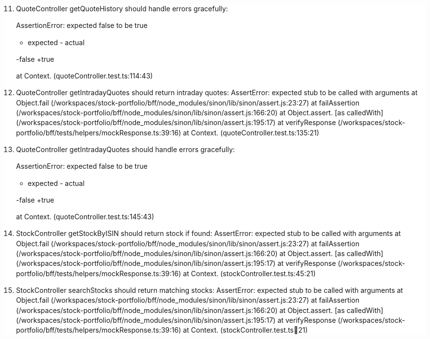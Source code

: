   11) QuoteController
       getQuoteHistory
         should handle errors gracefully:

      AssertionError: expected false to be true
      + expected - actual

      -false
      +true

      at Context.<anonymous> (quoteController.test.ts:114:43)

  12) QuoteController
       getIntradayQuotes
         should return intraday quotes:
     AssertError: expected stub to be called with arguments
      at Object.fail (/workspaces/stock-portfolio/bff/node_modules/sinon/lib/sinon/assert.js:23:27)
      at failAssertion (/workspaces/stock-portfolio/bff/node_modules/sinon/lib/sinon/assert.js:166:20)
      at Object.assert.<computed> [as calledWith] (/workspaces/stock-portfolio/bff/node_modules/sinon/lib/sinon/assert.js:195:17)
      at verifyResponse (/workspaces/stock-portfolio/bff/tests/helpers/mockResponse.ts:39:16)
      at Context.<anonymous> (quoteController.test.ts:135:21)

  13) QuoteController
       getIntradayQuotes
         should handle errors gracefully:

      AssertionError: expected false to be true
      + expected - actual

      -false
      +true

      at Context.<anonymous> (quoteController.test.ts:145:43)

  14) StockController
       getStockByISIN
         should return stock if found:
     AssertError: expected stub to be called with arguments
      at Object.fail (/workspaces/stock-portfolio/bff/node_modules/sinon/lib/sinon/assert.js:23:27)
      at failAssertion (/workspaces/stock-portfolio/bff/node_modules/sinon/lib/sinon/assert.js:166:20)
      at Object.assert.<computed> [as calledWith] (/workspaces/stock-portfolio/bff/node_modules/sinon/lib/sinon/assert.js:195:17)
      at verifyResponse (/workspaces/stock-portfolio/bff/tests/helpers/mockResponse.ts:39:16)
      at Context.<anonymous> (stockController.test.ts:45:21)

  15) StockController
       searchStocks
         should return matching stocks:
     AssertError: expected stub to be called with arguments
      at Object.fail (/workspaces/stock-portfolio/bff/node_modules/sinon/lib/sinon/assert.js:23:27)
      at failAssertion (/workspaces/stock-portfolio/bff/node_modules/sinon/lib/sinon/assert.js:166:20)
      at Object.assert.<computed> [as calledWith] (/workspaces/stock-portfolio/bff/node_modules/sinon/lib/sinon/assert.js:195:17)
      at verifyResponse (/workspaces/stock-portfolio/bff/tests/helpers/mockResponse.ts:39:16)
      at Context.<anonymous> (stockController.test.ts:100:21)
